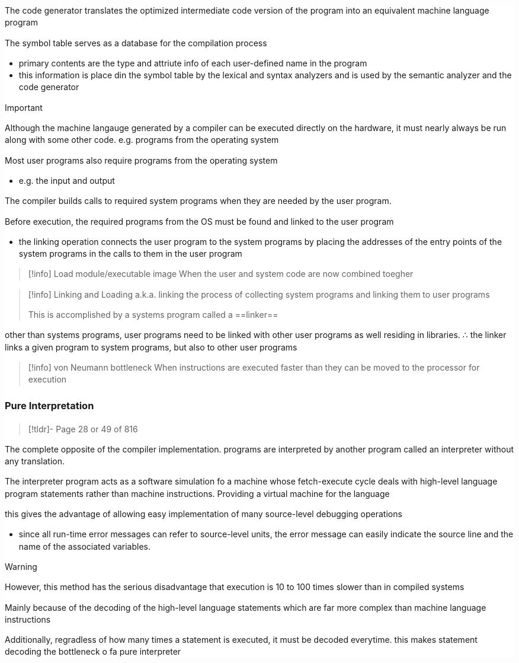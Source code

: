 The code generator translates the optimized intermediate code version of the program into an equivalent machine language program

The symbol table serves as a database for the compilation process
- primary contents are the type and attriute info of each user-defined name in the program
- this information is place din the symbol table by the lexical and syntax analyzers and is used by the semantic analyzer and the code generator

> [!important]
> Although the machine langauge generated by a compiler can be executed directly on the hardware, it must nearly always be run along with some other code. e.g. programs from the operating system

Most user programs also require programs from the operating system
- e.g. the input and output

The compiler builds calls to required system programs when they are needed by the user program.

Before execution, the required programs from the OS must be found and linked to the user program
- the linking operation connects the user program to the system programs by placing the addresses of the entry points of the system programs in the calls to them in the user program

> [!info] Load module/executable image
> When the user and system code are now combined toegher

> [!info] Linking and Loading a.k.a. linking
> the process of collecting system programs and linking them to user programs
> 
> This is accomplished by a systems program called a ==linker==

other than systems programs, user programs need to be linked with other user programs as well residing in libraries. $\therefore$ the linker links a given program to system programs, but also to other user programs

> [!info] von Neumann bottleneck
> When instructions are executed faster than they can be moved to the processor for execution

### Pure Interpretation

> [!tldr]- Page
> 28 or 49 of 816

The complete opposite of the compiler implementation. programs are interpreted by another program called an interpreter without any translation.

The interpreter program acts as a software simulation fo a machine whose fetch-execute cycle deals with high-level language program statements rather than machine instructions. Providing a virtual machine for the language

this gives the advantage of allowing easy implementation of many source-level debugging operations
- since all run-time error messages can refer to source-level units, the error message can easily indicate the source line and the name of the associated variables.

> [!warning]
> However, this method has the serious disadvantage that execution is 10 to 100 times slower than in compiled systems
> 
> Mainly because of the decoding of the high-level language statements which are far more complex than machine language instructions
> 
> Additionally, regradless of how many times a statement is executed, it must be decoded everytime.
> this makes statement decoding the bottleneck o fa pure interpreter
